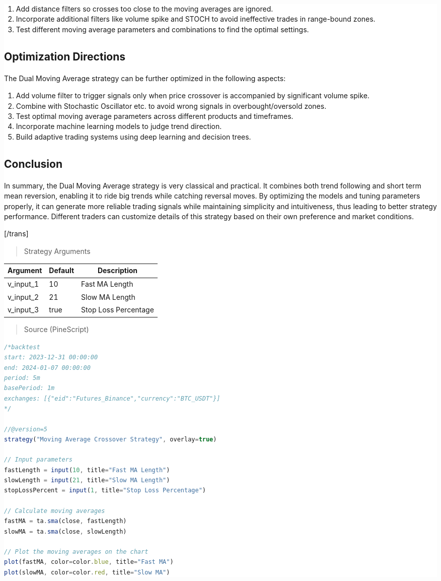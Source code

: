 1. Add distance filters so crosses too close to the moving averages are ignored.  
2. Incorporate additional filters like volume spike and STOCH to avoid ineffective trades in range-bound zones.   
3. Test different moving average parameters and combinations to find the optimal settings.  

## Optimization Directions

The Dual Moving Average strategy can be further optimized in the following aspects:

1. Add volume filter to trigger signals only when price crossover is accompanied by significant volume spike.  
2. Combine with Stochastic Oscillator etc. to avoid wrong signals in overbought/oversold zones.   
3. Test optimal moving average parameters across different products and timeframes.  
4. Incorporate machine learning models to judge trend direction.
5. Build adaptive trading systems using deep learning and decision trees.  

## Conclusion  

In summary, the Dual Moving Average strategy is very classical and practical. It combines both trend following and short term mean reversion, enabling it to ride big trends while catching reversal moves. By optimizing the models and tuning parameters properly, it can generate more reliable trading signals while maintaining simplicity and intuitiveness, thus leading to better strategy performance. Different traders can customize details of this strategy based on their own preference and market conditions.

[/trans]

> Strategy Arguments



|Argument|Default|Description|
|----|----|----|
|v_input_1|10|Fast MA Length|
|v_input_2|21|Slow MA Length|
|v_input_3|true|Stop Loss Percentage|


> Source (PineScript)

``` javascript
/*backtest
start: 2023-12-31 00:00:00
end: 2024-01-07 00:00:00
period: 5m
basePeriod: 1m
exchanges: [{"eid":"Futures_Binance","currency":"BTC_USDT"}]
*/

//@version=5
strategy("Moving Average Crossover Strategy", overlay=true)

// Input parameters
fastLength = input(10, title="Fast MA Length")
slowLength = input(21, title="Slow MA Length")
stopLossPercent = input(1, title="Stop Loss Percentage")

// Calculate moving averages
fastMA = ta.sma(close, fastLength)
slowMA = ta.sma(close, slowLength)

// Plot the moving averages on the chart
plot(fastMA, color=color.blue, title="Fast MA")
plot(slowMA, color=color.red, title="Slow MA")

```